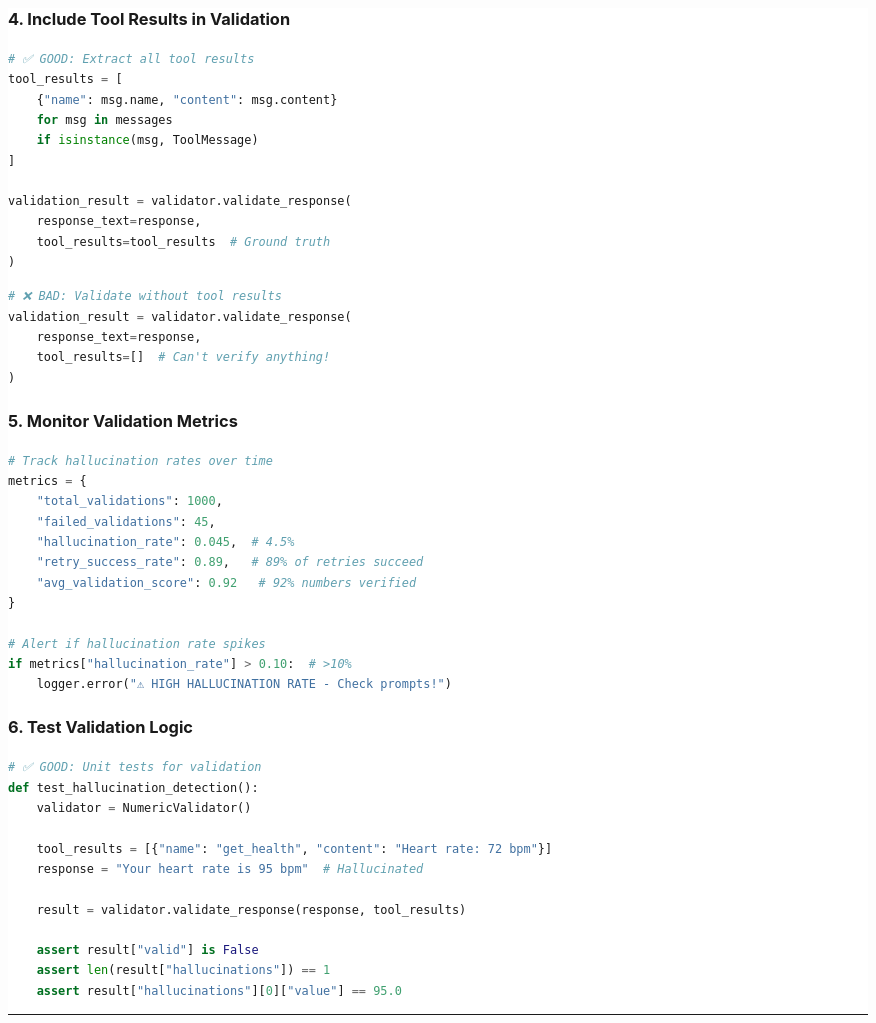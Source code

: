 ### 4. Include Tool Results in Validation

```python
# ✅ GOOD: Extract all tool results
tool_results = [
    {"name": msg.name, "content": msg.content}
    for msg in messages
    if isinstance(msg, ToolMessage)
]

validation_result = validator.validate_response(
    response_text=response,
    tool_results=tool_results  # Ground truth
)
```

```python
# ❌ BAD: Validate without tool results
validation_result = validator.validate_response(
    response_text=response,
    tool_results=[]  # Can't verify anything!
)
```

### 5. Monitor Validation Metrics

```python
# Track hallucination rates over time
metrics = {
    "total_validations": 1000,
    "failed_validations": 45,
    "hallucination_rate": 0.045,  # 4.5%
    "retry_success_rate": 0.89,   # 89% of retries succeed
    "avg_validation_score": 0.92   # 92% numbers verified
}

# Alert if hallucination rate spikes
if metrics["hallucination_rate"] > 0.10:  # >10%
    logger.error("⚠️ HIGH HALLUCINATION RATE - Check prompts!")
```

### 6. Test Validation Logic

```python
# ✅ GOOD: Unit tests for validation
def test_hallucination_detection():
    validator = NumericValidator()
    
    tool_results = [{"name": "get_health", "content": "Heart rate: 72 bpm"}]
    response = "Your heart rate is 95 bpm"  # Hallucinated
    
    result = validator.validate_response(response, tool_results)
    
    assert result["valid"] is False
    assert len(result["hallucinations"]) == 1
    assert result["hallucinations"][0]["value"] == 95.0
```

---